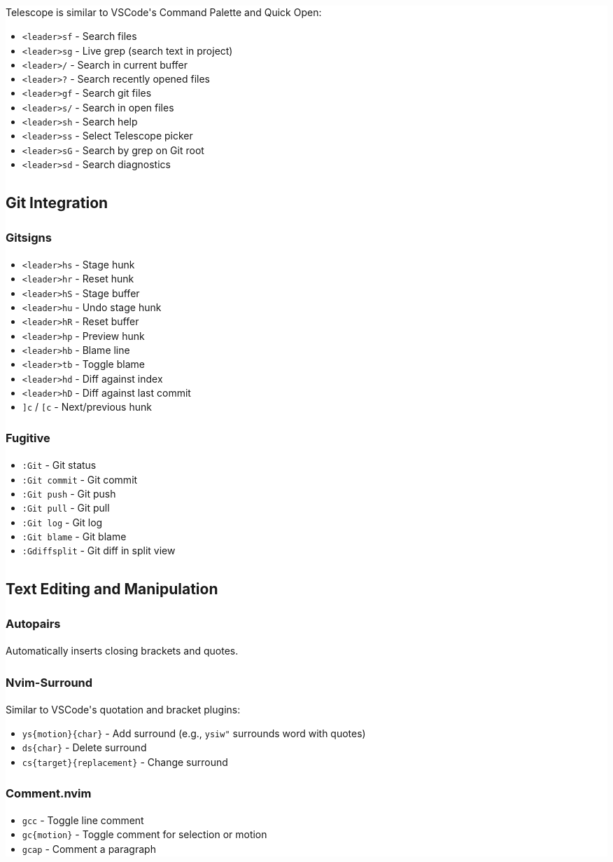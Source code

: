 Telescope is similar to VSCode's Command Palette and Quick Open:

- `<leader>sf` - Search files
- `<leader>sg` - Live grep (search text in project)
- `<leader>/` - Search in current buffer
- `<leader>?` - Search recently opened files
- `<leader>gf` - Search git files
- `<leader>s/` - Search in open files
- `<leader>sh` - Search help
- `<leader>ss` - Select Telescope picker
- `<leader>sG` - Search by grep on Git root
- `<leader>sd` - Search diagnostics

## Git Integration

### Gitsigns
- `<leader>hs` - Stage hunk
- `<leader>hr` - Reset hunk
- `<leader>hS` - Stage buffer
- `<leader>hu` - Undo stage hunk
- `<leader>hR` - Reset buffer
- `<leader>hp` - Preview hunk
- `<leader>hb` - Blame line
- `<leader>tb` - Toggle blame
- `<leader>hd` - Diff against index
- `<leader>hD` - Diff against last commit
- `]c` / `[c` - Next/previous hunk

### Fugitive
- `:Git` - Git status
- `:Git commit` - Git commit
- `:Git push` - Git push
- `:Git pull` - Git pull
- `:Git log` - Git log
- `:Git blame` - Git blame
- `:Gdiffsplit` - Git diff in split view

## Text Editing and Manipulation

### Autopairs
Automatically inserts closing brackets and quotes.

### Nvim-Surround
Similar to VSCode's quotation and bracket plugins:
- `ys{motion}{char}` - Add surround (e.g., `ysiw"` surrounds word with quotes)
- `ds{char}` - Delete surround
- `cs{target}{replacement}` - Change surround

### Comment.nvim
- `gcc` - Toggle line comment
- `gc{motion}` - Toggle comment for selection or motion
- `gcap` - Comment a paragraph
